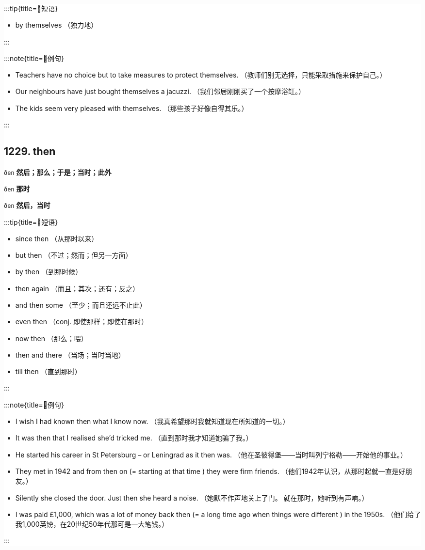 :::tip{title=🤩短语}

- by themselves （独力地）

:::

:::note{title=🎤例句}

- Teachers have no choice but to take measures to protect themselves. （教师们别无选择，只能采取措施来保护自己。）

- Our neighbours have just bought themselves a jacuzzi. （我们邻居刚刚买了一个按摩浴缸。）

- The kids seem very pleased with themselves. （那些孩子好像自得其乐。）

:::

## 1229. then

`ðen`  **然后；那么；于是；当时；此外**

`ðen`  **那时**

`ðen`  **然后，当时**

:::tip{title=🤩短语}

- since then （从那时以来）

- but then （不过；然而；但另一方面）

- by then （到那时候）

- then again （而且；其次；还有；反之）

- and then some （至少；而且还远不止此）

- even then （conj. 即使那样；即使在那时）

- now then （那么；喂）

- then and there （当场；当时当地）

- till then （直到那时）

:::

:::note{title=🎤例句}

- I wish I had known then what I know now. （我真希望那时我就知道现在所知道的一切。）

- It was then that I realised she’d tricked me. （直到那时我才知道她骗了我。）

- He started his career in St Petersburg – or Leningrad as it then was. （他在圣彼得堡——当时叫列宁格勒——开始他的事业。）

- They met in 1942 and from then on (= starting at that time ) they were firm friends. （他们1942年认识，从那时起就一直是好朋友。）

- Silently she closed the door. Just then she heard a noise. （她默不作声地关上了门。 就在那时，她听到有声响。）

- I was paid £1,000, which was a lot of money back then (= a long time ago when things were different ) in the 1950s. （他们给了我1,000英镑，在20世纪50年代那可是一大笔钱。）

:::
